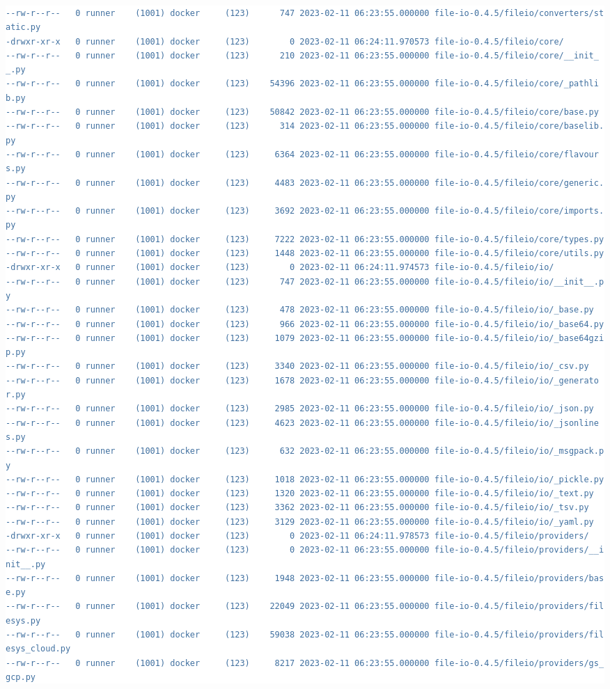 ```diff
--rw-r--r--   0 runner    (1001) docker     (123)      747 2023-02-11 06:23:55.000000 file-io-0.4.5/fileio/converters/static.py
-drwxr-xr-x   0 runner    (1001) docker     (123)        0 2023-02-11 06:24:11.970573 file-io-0.4.5/fileio/core/
--rw-r--r--   0 runner    (1001) docker     (123)      210 2023-02-11 06:23:55.000000 file-io-0.4.5/fileio/core/__init__.py
--rw-r--r--   0 runner    (1001) docker     (123)    54396 2023-02-11 06:23:55.000000 file-io-0.4.5/fileio/core/_pathlib.py
--rw-r--r--   0 runner    (1001) docker     (123)    50842 2023-02-11 06:23:55.000000 file-io-0.4.5/fileio/core/base.py
--rw-r--r--   0 runner    (1001) docker     (123)      314 2023-02-11 06:23:55.000000 file-io-0.4.5/fileio/core/baselib.py
--rw-r--r--   0 runner    (1001) docker     (123)     6364 2023-02-11 06:23:55.000000 file-io-0.4.5/fileio/core/flavours.py
--rw-r--r--   0 runner    (1001) docker     (123)     4483 2023-02-11 06:23:55.000000 file-io-0.4.5/fileio/core/generic.py
--rw-r--r--   0 runner    (1001) docker     (123)     3692 2023-02-11 06:23:55.000000 file-io-0.4.5/fileio/core/imports.py
--rw-r--r--   0 runner    (1001) docker     (123)     7222 2023-02-11 06:23:55.000000 file-io-0.4.5/fileio/core/types.py
--rw-r--r--   0 runner    (1001) docker     (123)     1448 2023-02-11 06:23:55.000000 file-io-0.4.5/fileio/core/utils.py
-drwxr-xr-x   0 runner    (1001) docker     (123)        0 2023-02-11 06:24:11.974573 file-io-0.4.5/fileio/io/
--rw-r--r--   0 runner    (1001) docker     (123)      747 2023-02-11 06:23:55.000000 file-io-0.4.5/fileio/io/__init__.py
--rw-r--r--   0 runner    (1001) docker     (123)      478 2023-02-11 06:23:55.000000 file-io-0.4.5/fileio/io/_base.py
--rw-r--r--   0 runner    (1001) docker     (123)      966 2023-02-11 06:23:55.000000 file-io-0.4.5/fileio/io/_base64.py
--rw-r--r--   0 runner    (1001) docker     (123)     1079 2023-02-11 06:23:55.000000 file-io-0.4.5/fileio/io/_base64gzip.py
--rw-r--r--   0 runner    (1001) docker     (123)     3340 2023-02-11 06:23:55.000000 file-io-0.4.5/fileio/io/_csv.py
--rw-r--r--   0 runner    (1001) docker     (123)     1678 2023-02-11 06:23:55.000000 file-io-0.4.5/fileio/io/_generator.py
--rw-r--r--   0 runner    (1001) docker     (123)     2985 2023-02-11 06:23:55.000000 file-io-0.4.5/fileio/io/_json.py
--rw-r--r--   0 runner    (1001) docker     (123)     4623 2023-02-11 06:23:55.000000 file-io-0.4.5/fileio/io/_jsonlines.py
--rw-r--r--   0 runner    (1001) docker     (123)      632 2023-02-11 06:23:55.000000 file-io-0.4.5/fileio/io/_msgpack.py
--rw-r--r--   0 runner    (1001) docker     (123)     1018 2023-02-11 06:23:55.000000 file-io-0.4.5/fileio/io/_pickle.py
--rw-r--r--   0 runner    (1001) docker     (123)     1320 2023-02-11 06:23:55.000000 file-io-0.4.5/fileio/io/_text.py
--rw-r--r--   0 runner    (1001) docker     (123)     3362 2023-02-11 06:23:55.000000 file-io-0.4.5/fileio/io/_tsv.py
--rw-r--r--   0 runner    (1001) docker     (123)     3129 2023-02-11 06:23:55.000000 file-io-0.4.5/fileio/io/_yaml.py
-drwxr-xr-x   0 runner    (1001) docker     (123)        0 2023-02-11 06:24:11.978573 file-io-0.4.5/fileio/providers/
--rw-r--r--   0 runner    (1001) docker     (123)        0 2023-02-11 06:23:55.000000 file-io-0.4.5/fileio/providers/__init__.py
--rw-r--r--   0 runner    (1001) docker     (123)     1948 2023-02-11 06:23:55.000000 file-io-0.4.5/fileio/providers/base.py
--rw-r--r--   0 runner    (1001) docker     (123)    22049 2023-02-11 06:23:55.000000 file-io-0.4.5/fileio/providers/filesys.py
--rw-r--r--   0 runner    (1001) docker     (123)    59038 2023-02-11 06:23:55.000000 file-io-0.4.5/fileio/providers/filesys_cloud.py
--rw-r--r--   0 runner    (1001) docker     (123)     8217 2023-02-11 06:23:55.000000 file-io-0.4.5/fileio/providers/gs_gcp.py
```
